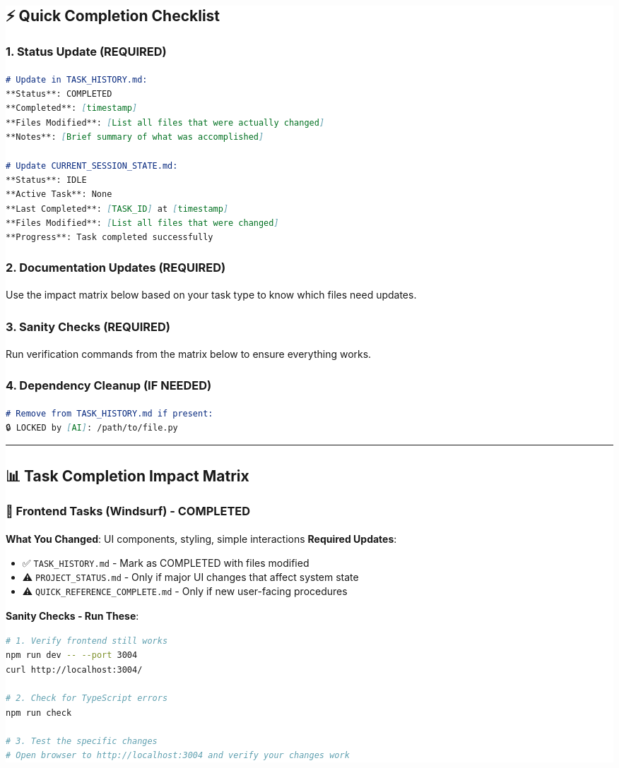 
## ⚡ Quick Completion Checklist

### 1. Status Update (REQUIRED)
```markdown
# Update in TASK_HISTORY.md:
**Status**: COMPLETED
**Completed**: [timestamp]
**Files Modified**: [List all files that were actually changed]
**Notes**: [Brief summary of what was accomplished]

# Update CURRENT_SESSION_STATE.md:
**Status**: IDLE
**Active Task**: None
**Last Completed**: [TASK_ID] at [timestamp]
**Files Modified**: [List all files that were changed]
**Progress**: Task completed successfully
```

### 2. Documentation Updates (REQUIRED)
Use the impact matrix below based on your task type to know which files need updates.

### 3. Sanity Checks (REQUIRED)
Run verification commands from the matrix below to ensure everything works.

### 4. Dependency Cleanup (IF NEEDED)
```markdown
# Remove from TASK_HISTORY.md if present:
🔒 LOCKED by [AI]: /path/to/file.py
```

---

## 📊 Task Completion Impact Matrix

### 🎨 Frontend Tasks (Windsurf) - COMPLETED
**What You Changed**: UI components, styling, simple interactions
**Required Updates**:
- ✅ `TASK_HISTORY.md` - Mark as COMPLETED with files modified
- ⚠️ `PROJECT_STATUS.md` - Only if major UI changes that affect system state
- ⚠️ `QUICK_REFERENCE_COMPLETE.md` - Only if new user-facing procedures

**Sanity Checks - Run These**:
```bash
# 1. Verify frontend still works
npm run dev -- --port 3004
curl http://localhost:3004/

# 2. Check for TypeScript errors
npm run check

# 3. Test the specific changes
# Open browser to http://localhost:3004 and verify your changes work
```
